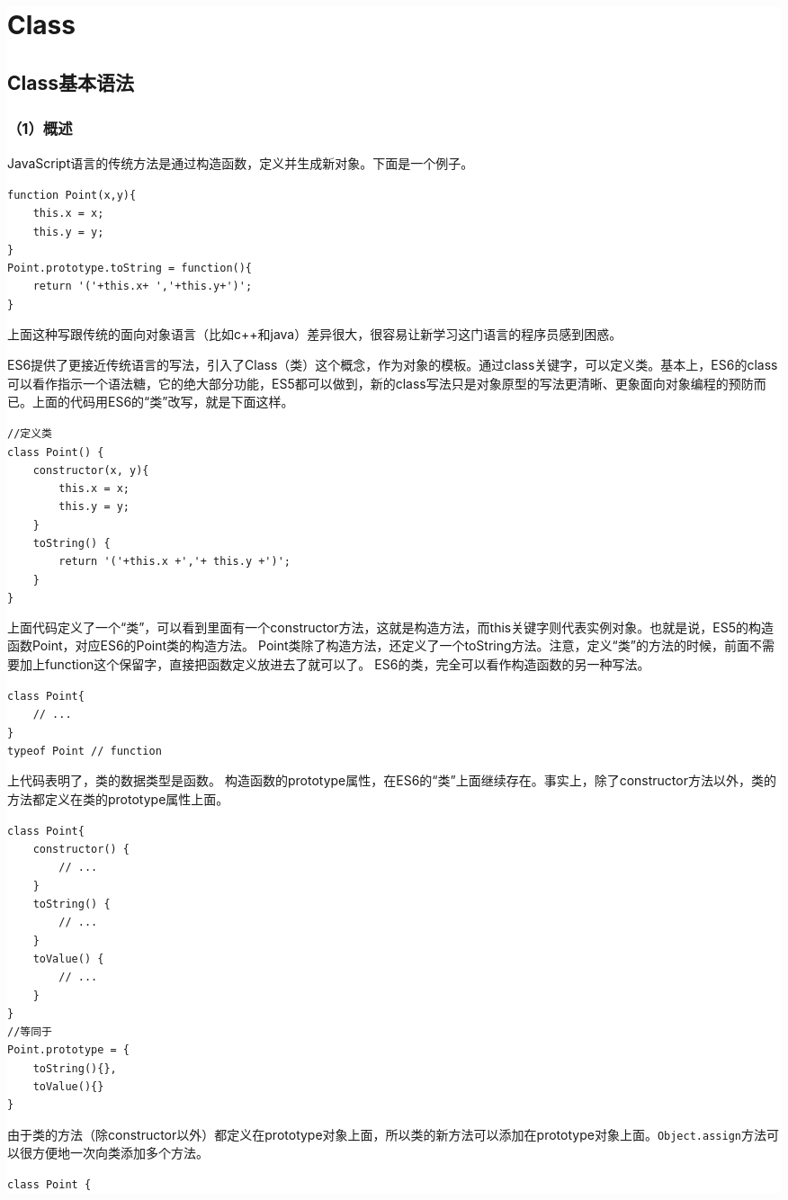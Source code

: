 # Class
## Class基本语法
### （1）概述
JavaScript语言的传统方法是通过构造函数，定义并生成新对象。下面是一个例子。
~~~
function Point(x,y){
    this.x = x;
    this.y = y;
}
Point.prototype.toString = function(){
    return '('+this.x+ ','+this.y+')';
}
~~~
上面这种写跟传统的面向对象语言（比如c++和java）差异很大，很容易让新学习这门语言的程序员感到困惑。

ES6提供了更接近传统语言的写法，引入了Class（类）这个概念，作为对象的模板。通过class关键字，可以定义类。基本上，ES6的class可以看作指示一个语法糖，它的绝大部分功能，ES5都可以做到，新的class写法只是对象原型的写法更清晰、更象面向对象编程的预防而已。上面的代码用ES6的“类”改写，就是下面这样。
~~~
//定义类
class Point() {
    constructor(x, y){
        this.x = x;
        this.y = y;
    }
    toString() {
        return '('+this.x +','+ this.y +')';
    }
}
~~~
上面代码定义了一个“类”，可以看到里面有一个constructor方法，这就是构造方法，而this关键字则代表实例对象。也就是说，ES5的构造函数Point，对应ES6的Point类的构造方法。
Point类除了构造方法，还定义了一个toString方法。注意，定义“类”的方法的时候，前面不需要加上function这个保留字，直接把函数定义放进去了就可以了。
ES6的类，完全可以看作构造函数的另一种写法。
~~~
class Point{
    // ...
}
typeof Point // function
~~~
上代码表明了，类的数据类型是函数。
构造函数的prototype属性，在ES6的“类”上面继续存在。事实上，除了constructor方法以外，类的方法都定义在类的prototype属性上面。
~~~
class Point{
    constructor() {
        // ...
    }
    toString() {
        // ...
    }
    toValue() {
        // ...
    }
}
//等同于
Point.prototype = {
    toString(){},
    toValue(){}
}
~~~
由于类的方法（除constructor以外）都定义在prototype对象上面，所以类的新方法可以添加在prototype对象上面。`Object.assign`方法可以很方便地一次向类添加多个方法。
~~~
class Point {
~~~
